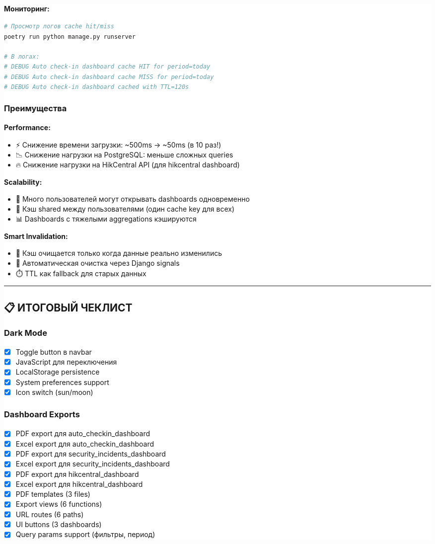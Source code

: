 **Мониторинг:**
```bash
# Просмотр логов cache hit/miss
poetry run python manage.py runserver

# В логах:
# DEBUG Auto check-in dashboard cache HIT for period=today
# DEBUG Auto check-in dashboard cache MISS for period=today
# DEBUG Auto check-in dashboard cached with TTL=120s
```

### Преимущества

**Performance:**
- ⚡ Снижение времени загрузки: ~500ms → ~50ms (в 10 раз!)
- 📉 Снижение нагрузки на PostgreSQL: меньше сложных queries
- 🔥 Снижение нагрузки на HikCentral API (для hikcentral dashboard)

**Scalability:**
- 👥 Много пользователей могут открывать dashboards одновременно
- 🔄 Кэш shared между пользователями (один cache key для всех)
- 📊 Dashboards с тяжелыми aggregations кэшируются

**Smart Invalidation:**
- 🎯 Кэш очищается только когда данные реально изменились
- 🔁 Автоматическая очистка через Django signals
- ⏱️ TTL как fallback для старых данных

---

## 📋 ИТОГОВЫЙ ЧЕКЛИСТ

### Dark Mode
- [x] Toggle button в navbar
- [x] JavaScript для переключения
- [x] LocalStorage persistence
- [x] System preferences support
- [x] Icon switch (sun/moon)

### Dashboard Exports
- [x] PDF export для auto_checkin_dashboard
- [x] Excel export для auto_checkin_dashboard
- [x] PDF export для security_incidents_dashboard
- [x] Excel export для security_incidents_dashboard
- [x] PDF export для hikcentral_dashboard
- [x] Excel export для hikcentral_dashboard
- [x] PDF templates (3 files)
- [x] Export views (6 functions)
- [x] URL routes (6 paths)
- [x] UI buttons (3 dashboards)
- [x] Query params support (фильтры, период)
